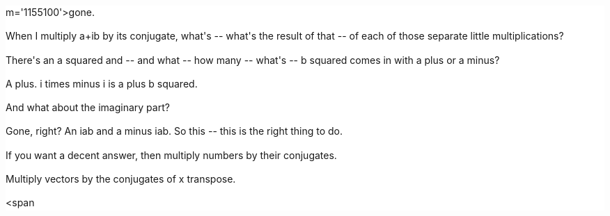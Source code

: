   m='1155100'>gone.</span> </p><p><span m='1156140'>When</span> <span
  m='1156320'>I</span> <span m='1156360'>multiply</span> <span
  m='1156940'>a+ib</span> <span m='1157960'>by</span> <span
  m='1158200'>its</span> <span m='1158440'>conjugate,</span> <span
  m='1159780'>what's</span> <span m='1160560'>--</span> <span
  m='1160680'>what's</span> <span m='1160940'>the</span> <span
  m='1161030'>result</span> <span m='1161430'>of</span> <span
  m='1161520'>that</span> <span m='1161920'>--</span> <span
  m='1161950'>of</span> <span m='1162150'>each</span> <span
  m='1162460'>of</span> <span m='1162540'>those</span> <span
  m='1162790'>separate</span> <span m='1163140'>little</span> <span
  m='1163400'>multiplications?</span> </p><p><span m='1165210'>There's</span>
  <span m='1165460'>an</span> <span m='1165600'>a</span> <span
  m='1165790'>squared</span> <span m='1167280'>and</span> <span
  m='1168330'>--</span> <span m='1168360'>and</span> <span
  m='1168810'>what</span> <span m='1168980'>--</span> <span
  m='1169000'>how</span> <span m='1169090'>many</span> <span
  m='1169330'>--</span> <span m='1169350'>what's</span> <span
  m='1169800'>--</span> <span m='1169970'>b</span> <span
  m='1170310'>squared</span> <span m='1171120'>comes</span> <span
  m='1171510'>in</span> <span m='1171760'>with</span> <span m='1171990'>a</span>
  <span m='1172290'>plus</span> <span m='1172640'>or</span> <span
  m='1172740'>a</span> <span m='1172770'>minus?</span> </p><p><span
  m='1174010'>A</span> <span m='1174090'>plus.</span> <span m='1175290'>i</span>
  <span m='1176110'>times</span> <span m='1176480'>minus</span> <span
  m='1176940'>i</span> <span m='1177120'>is</span> <span m='1177250'>a</span>
  <span m='1177330'>plus</span> <span m='1177750'>b</span> <span
  m='1178030'>squared.</span> </p><p><span m='1179260'>And</span> <span
  m='1179500'>what</span> <span m='1179680'>about</span> <span
  m='1179960'>the</span> <span m='1180080'>imaginary</span> <span
  m='1180760'>part?</span> </p><p><span m='1183830'>Gone,</span> <span
  m='1184290'>right?</span> <span m='1186770'>An</span> <span
  m='1187020'>iab</span> <span m='1187350'>and</span> <span m='1187470'>a</span>
  <span m='1187530'>minus</span> <span m='1188120'>iab.</span> <span
  m='1189050'>So</span> <span m='1189890'>this</span> <span
  m='1190770'>--</span> <span m='1191070'>this</span> <span
  m='1191310'>is</span> <span m='1191460'>the</span> <span
  m='1191580'>right</span> <span m='1191940'>thing</span> <span
  m='1192190'>to</span> <span m='1192290'>do.</span> </p><p><span
  m='1192870'>If</span> <span m='1193210'>you</span> <span
  m='1193350'>want</span> <span m='1193580'>a</span> <span
  m='1193660'>decent</span> <span m='1194100'>answer,</span> <span
  m='1197990'>then</span> <span m='1198890'>multiply</span> <span
  m='1199870'>numbers</span> <span m='1200600'>by</span> <span
  m='1200870'>their</span> <span m='1201070'>conjugates.</span> </p><p><span
  m='1202910'>Multiply</span> <span m='1203500'>vectors</span> <span
  m='1204350'>by</span> <span m='1205170'>the</span> <span
  m='1205400'>conjugates</span> <span m='1206750'>of</span> <span
  m='1207040'>x</span> <span m='1207280'>transpose.</span> </p><p><span
